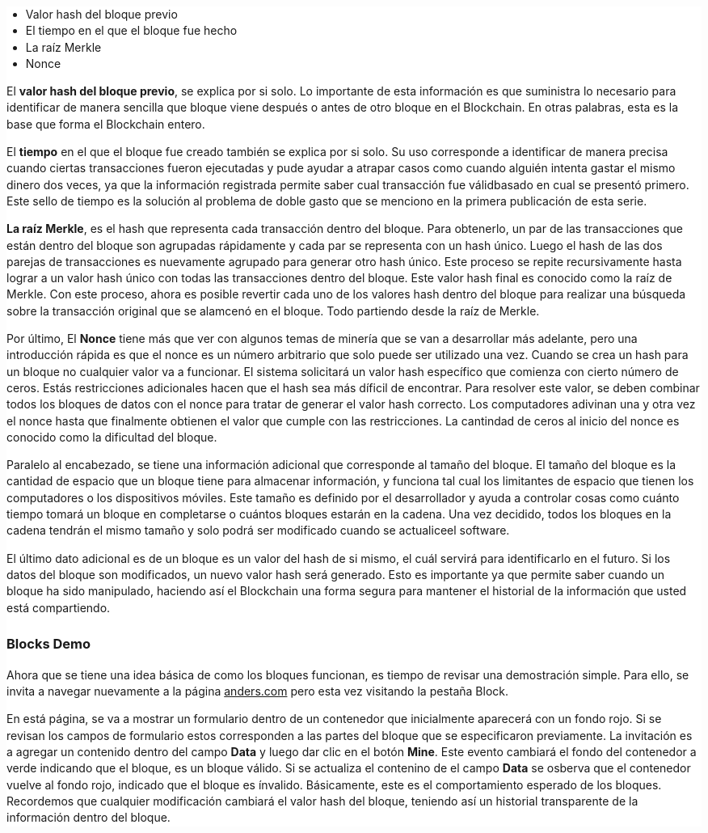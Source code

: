 -   Valor hash del bloque previo
-   El tiempo en el que el bloque fue hecho
-   La raíz Merkle
-   Nonce

El **valor hash del bloque previo**, se explica por si solo. Lo importante de esta información es que suministra lo necesario para identificar de manera sencilla que bloque viene después o antes de otro bloque en el Blockchain. En otras palabras, esta es la base que forma el Blockchain entero.

El **tiempo** en el que el bloque fue creado también se explica por si solo. Su uso corresponde a identificar de manera precisa cuando ciertas transacciones fueron ejecutadas y pude ayudar a atrapar casos como cuando alguién intenta gastar el mismo dinero dos veces, ya que la información registrada permite saber cual transacción fue válidbasado en cual se presentó primero. Este sello de tiempo es la solución al problema de doble gasto que se menciono en la primera publicación de esta serie.

**La raíz Merkle**, es el hash que representa cada transacción dentro del bloque. Para obtenerlo, un par de las transacciones que están dentro del bloque son agrupadas rápidamente y cada par se representa con un hash único. Luego el hash de las dos parejas de transacciones es nuevamente agrupado para generar otro hash único. Este proceso se repite recursivamente hasta lograr a un valor hash único con todas las transacciones dentro del bloque. Este valor hash final es conocido como la raíz de Merkle. Con este proceso, ahora es posible revertir cada uno de los valores hash dentro del bloque para realizar una búsqueda sobre la transacción original que se alamcenó en el bloque. Todo partiendo desde la raíz de Merkle.

Por último, El **Nonce** tiene más que ver con algunos temas de minería que se van a desarrollar más adelante, pero una introducción rápida es que el nonce es un número arbitrario que solo puede ser utilizado una vez. Cuando se crea un hash para un bloque no cualquier valor va a funcionar. El sistema solicitará un valor hash específico que comienza con cierto número de ceros. Estás restricciones adicionales hacen que el hash sea más díficil de encontrar. Para resolver este valor, se deben combinar todos los bloques de datos con el nonce para tratar de generar el valor hash correcto. Los computadores adivinan una y otra vez el nonce hasta que finalmente obtienen el valor que cumple con las restricciones. La cantindad de ceros al inicio del nonce es conocido como la dificultad del bloque.

Paralelo al encabezado, se tiene una información adicional que corresponde al tamaño del bloque. El tamaño del bloque es la cantidad de espacio que un bloque tiene para almacenar información, y funciona tal cual los limitantes de espacio que tienen los computadores o los dispositivos móviles. Este tamaño es definido por el desarrollador y ayuda a controlar cosas como cuánto tiempo tomará un bloque en completarse o cuántos bloques estarán en la cadena. Una vez decidido, todos los bloques en la cadena tendrán el mismo tamaño y solo podrá ser modificado cuando se actualiceel software.

El último dato adicional es de un bloque es un valor del hash de si mismo, el cuál servirá para identificarlo en el futuro. Si los datos del bloque son modificados, un nuevo valor hash será generado. Esto es importante ya que permite saber cuando un bloque ha sido manipulado, haciendo así el Blockchain una forma segura para mantener el historial de la información que usted está compartiendo.

### Blocks Demo

Ahora que se tiene una idea básica de como los bloques funcionan, es tiempo de revisar una demostración simple. Para ello, se invita a navegar nuevamente a la página [anders.com](https://andersbrownworth.com/blockchain/block) pero esta vez visitando la pestaña Block.

En está página, se va a mostrar un formulario dentro de un contenedor que inicialmente aparecerá con un fondo rojo. Si se revisan los campos de formulario estos corresponden a las partes del bloque que se especificaron previamente. La invitación es a agregar un contenido dentro del campo **Data** y luego dar clic en el botón **Mine**. Este evento cambiará el fondo del contenedor a verde indicando que el bloque, es un bloque válido. Si se actualiza el contenino de el campo **Data** se osberva que el contenedor vuelve al fondo rojo, indicado que el bloque es ínvalido. Básicamente, este es el comportamiento esperado de los bloques. Recordemos que cualquier modificación cambiará el valor hash del bloque, teniendo así un historial transparente de la información dentro del bloque.

